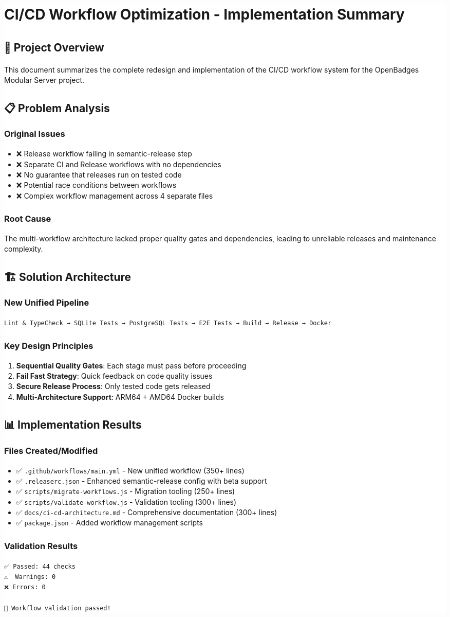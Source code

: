 # CI/CD Workflow Optimization - Implementation Summary

## 🎯 **Project Overview**

This document summarizes the complete redesign and implementation of the CI/CD workflow system for the OpenBadges Modular Server project.

## 📋 **Problem Analysis**

### **Original Issues**
- ❌ Release workflow failing in semantic-release step
- ❌ Separate CI and Release workflows with no dependencies
- ❌ No guarantee that releases run on tested code
- ❌ Potential race conditions between workflows
- ❌ Complex workflow management across 4 separate files

### **Root Cause**
The multi-workflow architecture lacked proper quality gates and dependencies, leading to unreliable releases and maintenance complexity.

## 🏗️ **Solution Architecture**

### **New Unified Pipeline**
```
Lint & TypeCheck → SQLite Tests → PostgreSQL Tests → E2E Tests → Build → Release → Docker
```

### **Key Design Principles**
1. **Sequential Quality Gates**: Each stage must pass before proceeding
2. **Fail Fast Strategy**: Quick feedback on code quality issues
3. **Secure Release Process**: Only tested code gets released
4. **Multi-Architecture Support**: ARM64 + AMD64 Docker builds

## 📊 **Implementation Results**

### **Files Created/Modified**
- ✅ `.github/workflows/main.yml` - New unified workflow (350+ lines)
- ✅ `.releaserc.json` - Enhanced semantic-release config with beta support
- ✅ `scripts/migrate-workflows.js` - Migration tooling (250+ lines)
- ✅ `scripts/validate-workflow.js` - Validation tooling (300+ lines)
- ✅ `docs/ci-cd-architecture.md` - Comprehensive documentation (300+ lines)
- ✅ `package.json` - Added workflow management scripts

### **Validation Results**
```
✅ Passed: 44 checks
⚠️  Warnings: 0
❌ Errors: 0

🎉 Workflow validation passed!
```
